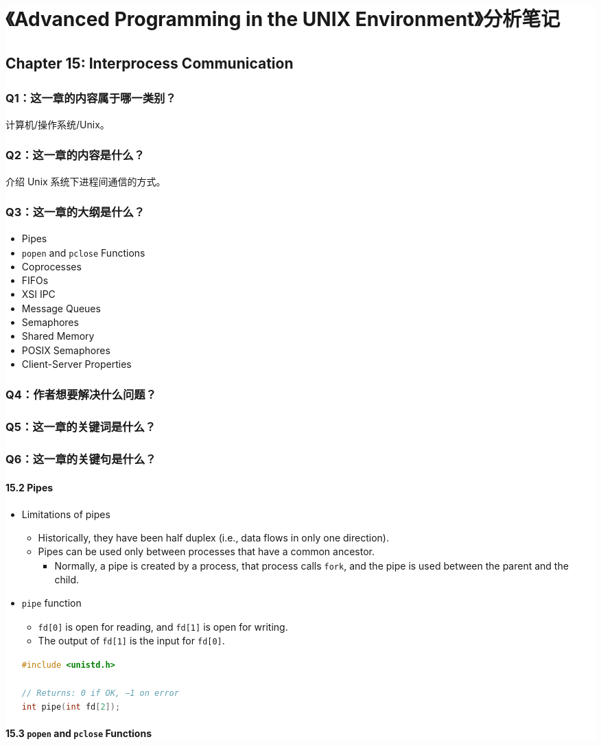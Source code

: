 # 《Advanced Programming in the UNIX Environment》分析笔记

## Chapter 15: Interprocess Communication

### Q1：这一章的内容属于哪一类别？

计算机/操作系统/Unix。

### Q2：这一章的内容是什么？

介绍 Unix 系统下进程间通信的方式。

### Q3：这一章的大纲是什么？

- Pipes
- `popen` and `pclose` Functions
- Coprocesses
- FIFOs
- XSI IPC
- Message Queues
- Semaphores
- Shared Memory
- POSIX Semaphores
- Client-Server Properties

### Q4：作者想要解决什么问题？

### Q5：这一章的关键词是什么？

### Q6：这一章的关键句是什么？

#### 15.2 Pipes

- Limitations of pipes
  - Historically, they have been half duplex (i.e., data flows in only one direction).
  - Pipes can be used only between processes that have a common ancestor.
    - Normally, a pipe is created by a process, that process calls `fork`, and the pipe is used between the parent and the child.

- `pipe` function
  - `fd[0]` is open for reading, and `fd[1]` is open for writing.
  - The output of `fd[1]` is the input for `fd[0]`.

  ```c
  #include <unistd.h>

  // Returns: 0 if OK, −1 on error
  int pipe(int fd[2]);
  ```

#### 15.3 `popen` and `pclose` Functions
